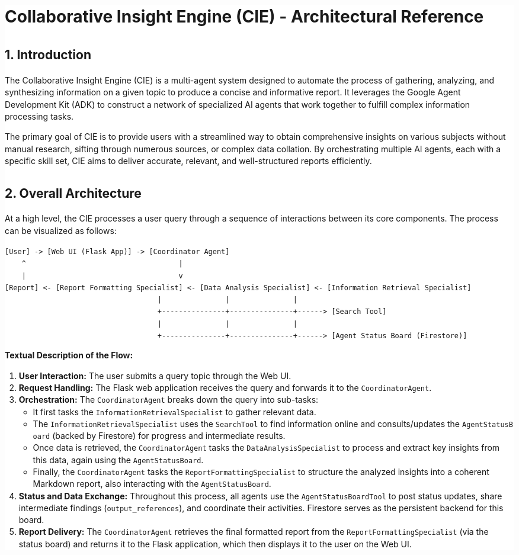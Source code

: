 # Collaborative Insight Engine (CIE) - Architectural Reference

## 1. Introduction

The Collaborative Insight Engine (CIE) is a multi-agent system designed to automate the process of gathering, analyzing, and synthesizing information on a given topic to produce a concise and informative report. It leverages the Google Agent Development Kit (ADK) to construct a network of specialized AI agents that work together to fulfill complex information processing tasks.

The primary goal of CIE is to provide users with a streamlined way to obtain comprehensive insights on various subjects without manual research, sifting through numerous sources, or complex data collation. By orchestrating multiple AI agents, each with a specific skill set, CIE aims to deliver accurate, relevant, and well-structured reports efficiently.

## 2. Overall Architecture

At a high level, the CIE processes a user query through a sequence of interactions between its core components. The process can be visualized as follows:

```
[User] -> [Web UI (Flask App)] -> [Coordinator Agent]
    ^                                    |
    |                                    v
[Report] <- [Report Formatting Specialist] <- [Data Analysis Specialist] <- [Information Retrieval Specialist]
                                    |               |               |
                                    +---------------+---------------+------> [Search Tool]
                                    |               |               |
                                    +---------------+---------------+------> [Agent Status Board (Firestore)]
```

**Textual Description of the Flow:**

1.  **User Interaction:** The user submits a query topic through the Web UI.
2.  **Request Handling:** The Flask web application receives the query and forwards it to the `CoordinatorAgent`.
3.  **Orchestration:** The `CoordinatorAgent` breaks down the query into sub-tasks:
    *   It first tasks the `InformationRetrievalSpecialist` to gather relevant data.
    *   The `InformationRetrievalSpecialist` uses the `SearchTool` to find information online and consults/updates the `AgentStatusBoard` (backed by Firestore) for progress and intermediate results.
    *   Once data is retrieved, the `CoordinatorAgent` tasks the `DataAnalysisSpecialist` to process and extract key insights from this data, again using the `AgentStatusBoard`.
    *   Finally, the `CoordinatorAgent` tasks the `ReportFormattingSpecialist` to structure the analyzed insights into a coherent Markdown report, also interacting with the `AgentStatusBoard`.
4.  **Status and Data Exchange:** Throughout this process, all agents use the `AgentStatusBoardTool` to post status updates, share intermediate findings (`output_references`), and coordinate their activities. Firestore serves as the persistent backend for this board.
5.  **Report Delivery:** The `CoordinatorAgent` retrieves the final formatted report from the `ReportFormattingSpecialist` (via the status board) and returns it to the Flask application, which then displays it to the user on the Web UI.
